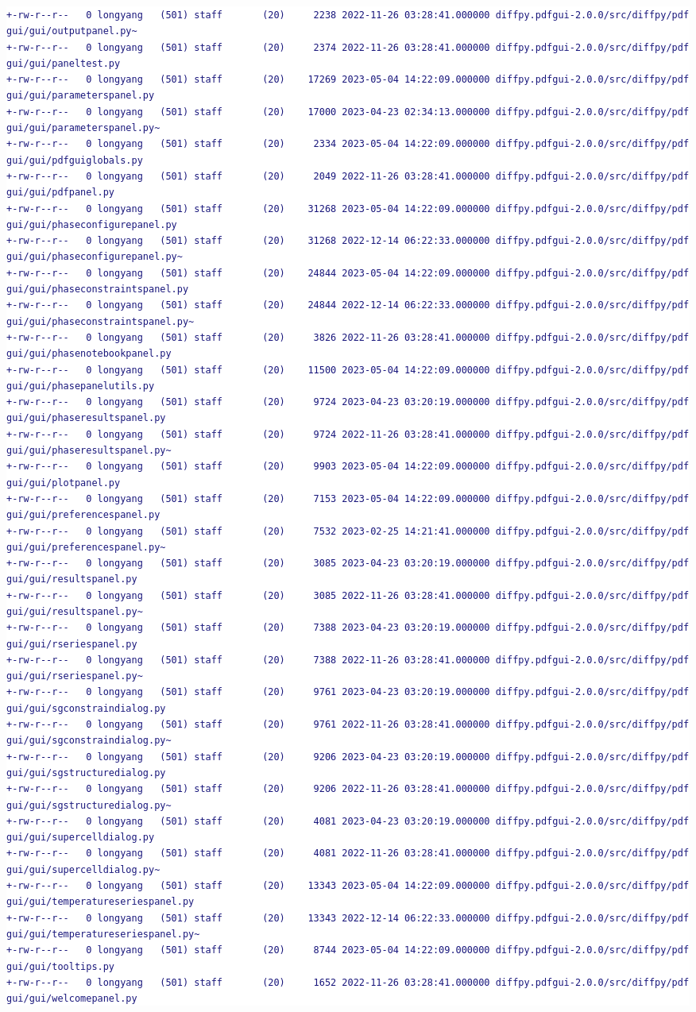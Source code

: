 ```diff
+-rw-r--r--   0 longyang   (501) staff       (20)     2238 2022-11-26 03:28:41.000000 diffpy.pdfgui-2.0.0/src/diffpy/pdfgui/gui/outputpanel.py~
+-rw-r--r--   0 longyang   (501) staff       (20)     2374 2022-11-26 03:28:41.000000 diffpy.pdfgui-2.0.0/src/diffpy/pdfgui/gui/paneltest.py
+-rw-r--r--   0 longyang   (501) staff       (20)    17269 2023-05-04 14:22:09.000000 diffpy.pdfgui-2.0.0/src/diffpy/pdfgui/gui/parameterspanel.py
+-rw-r--r--   0 longyang   (501) staff       (20)    17000 2023-04-23 02:34:13.000000 diffpy.pdfgui-2.0.0/src/diffpy/pdfgui/gui/parameterspanel.py~
+-rw-r--r--   0 longyang   (501) staff       (20)     2334 2023-05-04 14:22:09.000000 diffpy.pdfgui-2.0.0/src/diffpy/pdfgui/gui/pdfguiglobals.py
+-rw-r--r--   0 longyang   (501) staff       (20)     2049 2022-11-26 03:28:41.000000 diffpy.pdfgui-2.0.0/src/diffpy/pdfgui/gui/pdfpanel.py
+-rw-r--r--   0 longyang   (501) staff       (20)    31268 2023-05-04 14:22:09.000000 diffpy.pdfgui-2.0.0/src/diffpy/pdfgui/gui/phaseconfigurepanel.py
+-rw-r--r--   0 longyang   (501) staff       (20)    31268 2022-12-14 06:22:33.000000 diffpy.pdfgui-2.0.0/src/diffpy/pdfgui/gui/phaseconfigurepanel.py~
+-rw-r--r--   0 longyang   (501) staff       (20)    24844 2023-05-04 14:22:09.000000 diffpy.pdfgui-2.0.0/src/diffpy/pdfgui/gui/phaseconstraintspanel.py
+-rw-r--r--   0 longyang   (501) staff       (20)    24844 2022-12-14 06:22:33.000000 diffpy.pdfgui-2.0.0/src/diffpy/pdfgui/gui/phaseconstraintspanel.py~
+-rw-r--r--   0 longyang   (501) staff       (20)     3826 2022-11-26 03:28:41.000000 diffpy.pdfgui-2.0.0/src/diffpy/pdfgui/gui/phasenotebookpanel.py
+-rw-r--r--   0 longyang   (501) staff       (20)    11500 2023-05-04 14:22:09.000000 diffpy.pdfgui-2.0.0/src/diffpy/pdfgui/gui/phasepanelutils.py
+-rw-r--r--   0 longyang   (501) staff       (20)     9724 2023-04-23 03:20:19.000000 diffpy.pdfgui-2.0.0/src/diffpy/pdfgui/gui/phaseresultspanel.py
+-rw-r--r--   0 longyang   (501) staff       (20)     9724 2022-11-26 03:28:41.000000 diffpy.pdfgui-2.0.0/src/diffpy/pdfgui/gui/phaseresultspanel.py~
+-rw-r--r--   0 longyang   (501) staff       (20)     9903 2023-05-04 14:22:09.000000 diffpy.pdfgui-2.0.0/src/diffpy/pdfgui/gui/plotpanel.py
+-rw-r--r--   0 longyang   (501) staff       (20)     7153 2023-05-04 14:22:09.000000 diffpy.pdfgui-2.0.0/src/diffpy/pdfgui/gui/preferencespanel.py
+-rw-r--r--   0 longyang   (501) staff       (20)     7532 2023-02-25 14:21:41.000000 diffpy.pdfgui-2.0.0/src/diffpy/pdfgui/gui/preferencespanel.py~
+-rw-r--r--   0 longyang   (501) staff       (20)     3085 2023-04-23 03:20:19.000000 diffpy.pdfgui-2.0.0/src/diffpy/pdfgui/gui/resultspanel.py
+-rw-r--r--   0 longyang   (501) staff       (20)     3085 2022-11-26 03:28:41.000000 diffpy.pdfgui-2.0.0/src/diffpy/pdfgui/gui/resultspanel.py~
+-rw-r--r--   0 longyang   (501) staff       (20)     7388 2023-04-23 03:20:19.000000 diffpy.pdfgui-2.0.0/src/diffpy/pdfgui/gui/rseriespanel.py
+-rw-r--r--   0 longyang   (501) staff       (20)     7388 2022-11-26 03:28:41.000000 diffpy.pdfgui-2.0.0/src/diffpy/pdfgui/gui/rseriespanel.py~
+-rw-r--r--   0 longyang   (501) staff       (20)     9761 2023-04-23 03:20:19.000000 diffpy.pdfgui-2.0.0/src/diffpy/pdfgui/gui/sgconstraindialog.py
+-rw-r--r--   0 longyang   (501) staff       (20)     9761 2022-11-26 03:28:41.000000 diffpy.pdfgui-2.0.0/src/diffpy/pdfgui/gui/sgconstraindialog.py~
+-rw-r--r--   0 longyang   (501) staff       (20)     9206 2023-04-23 03:20:19.000000 diffpy.pdfgui-2.0.0/src/diffpy/pdfgui/gui/sgstructuredialog.py
+-rw-r--r--   0 longyang   (501) staff       (20)     9206 2022-11-26 03:28:41.000000 diffpy.pdfgui-2.0.0/src/diffpy/pdfgui/gui/sgstructuredialog.py~
+-rw-r--r--   0 longyang   (501) staff       (20)     4081 2023-04-23 03:20:19.000000 diffpy.pdfgui-2.0.0/src/diffpy/pdfgui/gui/supercelldialog.py
+-rw-r--r--   0 longyang   (501) staff       (20)     4081 2022-11-26 03:28:41.000000 diffpy.pdfgui-2.0.0/src/diffpy/pdfgui/gui/supercelldialog.py~
+-rw-r--r--   0 longyang   (501) staff       (20)    13343 2023-05-04 14:22:09.000000 diffpy.pdfgui-2.0.0/src/diffpy/pdfgui/gui/temperatureseriespanel.py
+-rw-r--r--   0 longyang   (501) staff       (20)    13343 2022-12-14 06:22:33.000000 diffpy.pdfgui-2.0.0/src/diffpy/pdfgui/gui/temperatureseriespanel.py~
+-rw-r--r--   0 longyang   (501) staff       (20)     8744 2023-05-04 14:22:09.000000 diffpy.pdfgui-2.0.0/src/diffpy/pdfgui/gui/tooltips.py
+-rw-r--r--   0 longyang   (501) staff       (20)     1652 2022-11-26 03:28:41.000000 diffpy.pdfgui-2.0.0/src/diffpy/pdfgui/gui/welcomepanel.py
```